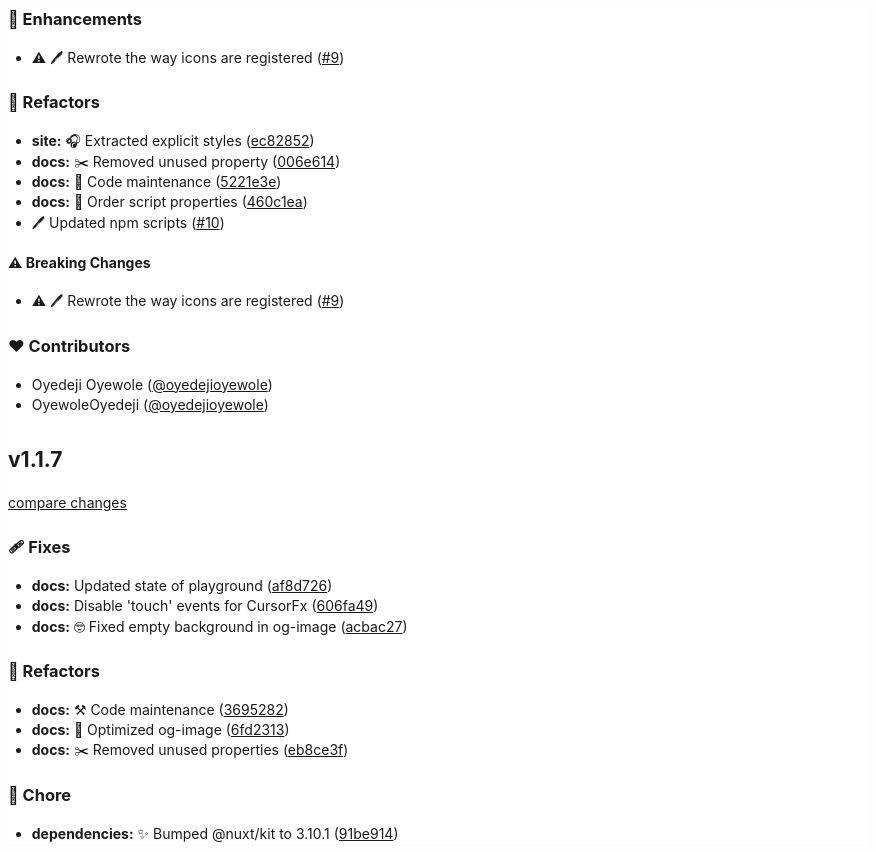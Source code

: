 ### 🚀 Enhancements

- ⚠️ 🖊 Rewrote the way icons are registered ([#9](https://github.com/oyedejioyewole/nuxt-bootstrap-icons/pull/9))

### 💅 Refactors

- **site:** 🎧 Extracted explicit styles ([ec82852](https://github.com/oyedejioyewole/nuxt-bootstrap-icons/commit/ec82852))
- **docs:** ✂️ Removed unused property ([006e614](https://github.com/oyedejioyewole/nuxt-bootstrap-icons/commit/006e614))
- **docs:** 🧹 Code maintenance ([5221e3e](https://github.com/oyedejioyewole/nuxt-bootstrap-icons/commit/5221e3e))
- **docs:** 🔄 Order script properties ([460c1ea](https://github.com/oyedejioyewole/nuxt-bootstrap-icons/commit/460c1ea))
- 🖊 Updated npm scripts ([#10](https://github.com/oyedejioyewole/nuxt-bootstrap-icons/pull/10))

#### ⚠️ Breaking Changes

- ⚠️ 🖊 Rewrote the way icons are registered ([#9](https://github.com/oyedejioyewole/nuxt-bootstrap-icons/pull/9))

### ❤️ Contributors

- Oyedeji Oyewole ([@oyedejioyewole](http://github.com/oyedejioyewole))
- OyewoleOyedeji ([@oyedejioyewole](http://github.com/oyedejioyewole))

## v1.1.7

[compare changes](https://github.com/oyedejioyewole/nuxt-bootstrap-icons/compare/v1.1.6...v1.1.7)

### 🩹 Fixes

- **docs:** Updated state of playground ([af8d726](https://github.com/oyedejioyewole/nuxt-bootstrap-icons/commit/af8d726))
- **docs:** Disable 'touch' events for CursorFx ([606fa49](https://github.com/oyedejioyewole/nuxt-bootstrap-icons/commit/606fa49))
- **docs:** 🤓 Fixed empty background in og-image ([acbac27](https://github.com/oyedejioyewole/nuxt-bootstrap-icons/commit/acbac27))

### 💅 Refactors

- **docs:** ⚒️ Code maintenance ([3695282](https://github.com/oyedejioyewole/nuxt-bootstrap-icons/commit/3695282))
- **docs:** 🍹 Optimized og-image ([6fd2313](https://github.com/oyedejioyewole/nuxt-bootstrap-icons/commit/6fd2313))
- **docs:** ✂️ Removed unused properties ([eb8ce3f](https://github.com/oyedejioyewole/nuxt-bootstrap-icons/commit/eb8ce3f))

### 🏡 Chore

- **dependencies:** ✨ Bumped @nuxt/kit to 3.10.1 ([91be914](https://github.com/oyedejioyewole/nuxt-bootstrap-icons/commit/91be914))
